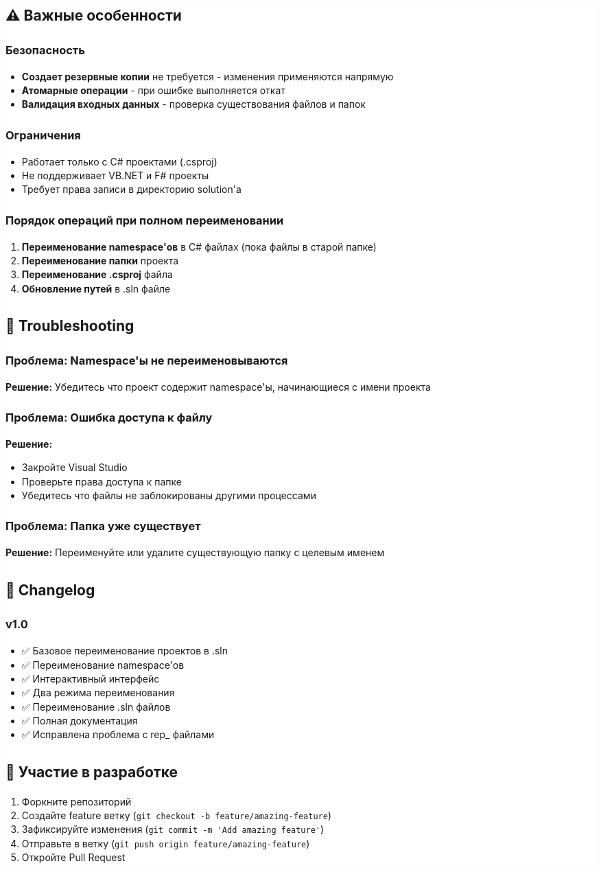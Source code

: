 ## ⚠️ Важные особенности

### Безопасность
- **Создает резервные копии** не требуется - изменения применяются напрямую
- **Атомарные операции** - при ошибке выполняется откат
- **Валидация входных данных** - проверка существования файлов и папок

### Ограничения
- Работает только с C# проектами (.csproj)
- Не поддерживает VB.NET и F# проекты
- Требует права записи в директорию solution'а

### Порядок операций при полном переименовании
1. **Переименование namespace'ов** в C# файлах (пока файлы в старой папке)
2. **Переименование папки** проекта
3. **Переименование .csproj** файла
4. **Обновление путей** в .sln файле

## 🐛 Troubleshooting

### Проблема: Namespace'ы не переименовываются
**Решение:** Убедитесь что проект содержит namespace'ы, начинающиеся с имени проекта

### Проблема: Ошибка доступа к файлу
**Решение:** 
- Закройте Visual Studio
- Проверьте права доступа к папке
- Убедитесь что файлы не заблокированы другими процессами

### Проблема: Папка уже существует
**Решение:** Переименуйте или удалите существующую папку с целевым именем

## 📝 Changelog

### v1.0
- ✅ Базовое переименование проектов в .sln
- ✅ Переименование namespace'ов
- ✅ Интерактивный интерфейс
- ✅ Два режима переименования
- ✅ Переименование .sln файлов
- ✅ Полная документация
- ✅ Исправлена проблема с rep_ файлами

## 🤝 Участие в разработке

1. Форкните репозиторий
2. Создайте feature ветку (`git checkout -b feature/amazing-feature`)
3. Зафиксируйте изменения (`git commit -m 'Add amazing feature'`)
4. Отправьте в ветку (`git push origin feature/amazing-feature`)
5. Откройте Pull Request
